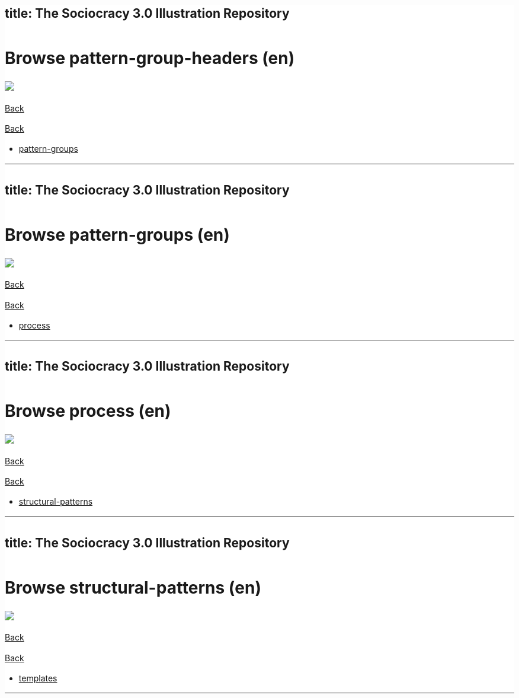 title: The Sociocracy 3.0 Illustration Repository
---

# Browse pattern-group-headers (en)

![](/img/en-48px.png)

[Back](index_en.html)

[Back](index_en.html)
- [pattern-groups](/gallery/index_en_pattern-groups.html)

---
title: The Sociocracy 3.0 Illustration Repository
---

# Browse pattern-groups (en)

![](/img/en-48px.png)

[Back](index_en.html)

[Back](index_en.html)
- [process](/gallery/index_en_process.html)

---
title: The Sociocracy 3.0 Illustration Repository
---

# Browse process (en)

![](/img/en-48px.png)

[Back](index_en.html)

[Back](index_en.html)
- [structural-patterns](/gallery/index_en_structural-patterns.html)

---
title: The Sociocracy 3.0 Illustration Repository
---

# Browse structural-patterns (en)

![](/img/en-48px.png)

[Back](index_en.html)

[Back](index_en.html)
- [templates](/gallery/index_en_templates.html)

---